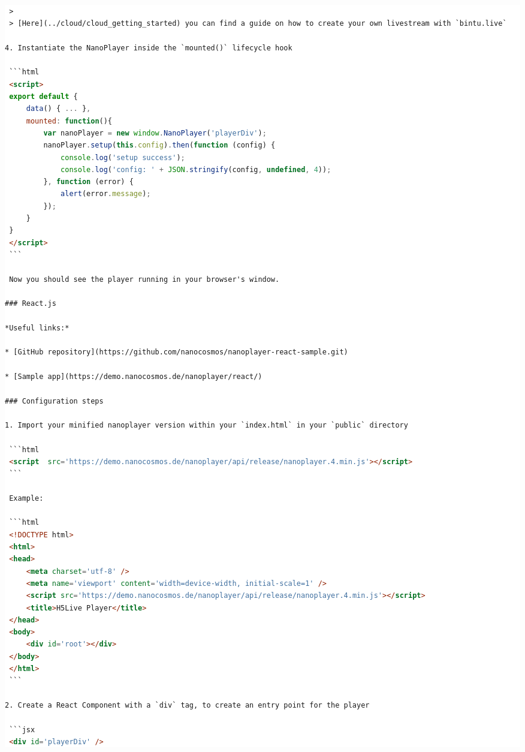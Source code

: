    ```html
    >
    > [Here](../cloud/cloud_getting_started) you can find a guide on how to create your own livestream with `bintu.live`

4. Instantiate the NanoPlayer inside the `mounted()` lifecycle hook

    ```html
    <script>
    export default {
        data() { ... },
        mounted: function(){
            var nanoPlayer = new window.NanoPlayer('playerDiv');
            nanoPlayer.setup(this.config).then(function (config) {
                console.log('setup success');
                console.log('config: ' + JSON.stringify(config, undefined, 4));
            }, function (error) {
                alert(error.message);
            });
        }
    }
    </script>
    ```

    Now you should see the player running in your browser's window.

### React.js

*Useful links:*

 * [GitHub repository](https://github.com/nanocosmos/nanoplayer-react-sample.git)

 * [Sample app](https://demo.nanocosmos.de/nanoplayer/react/)
   
### Configuration steps

1. Import your minified nanoplayer version within your `index.html` in your `public` directory

    ```html
    <script  src='https://demo.nanocosmos.de/nanoplayer/api/release/nanoplayer.4.min.js'></script>
    ```

    Example:

    ```html
    <!DOCTYPE html>
    <html>
    <head>
        <meta charset='utf-8' />
        <meta name='viewport' content='width=device-width, initial-scale=1' />
        <script src='https://demo.nanocosmos.de/nanoplayer/api/release/nanoplayer.4.min.js'></script>
        <title>H5Live Player</title>
    </head>
    <body>
        <div id='root'></div>
    </body>
    </html>
    ```

2. Create a React Component with a `div` tag, to create an entry point for the player

    ```jsx
    <div id='playerDiv' />
   ```